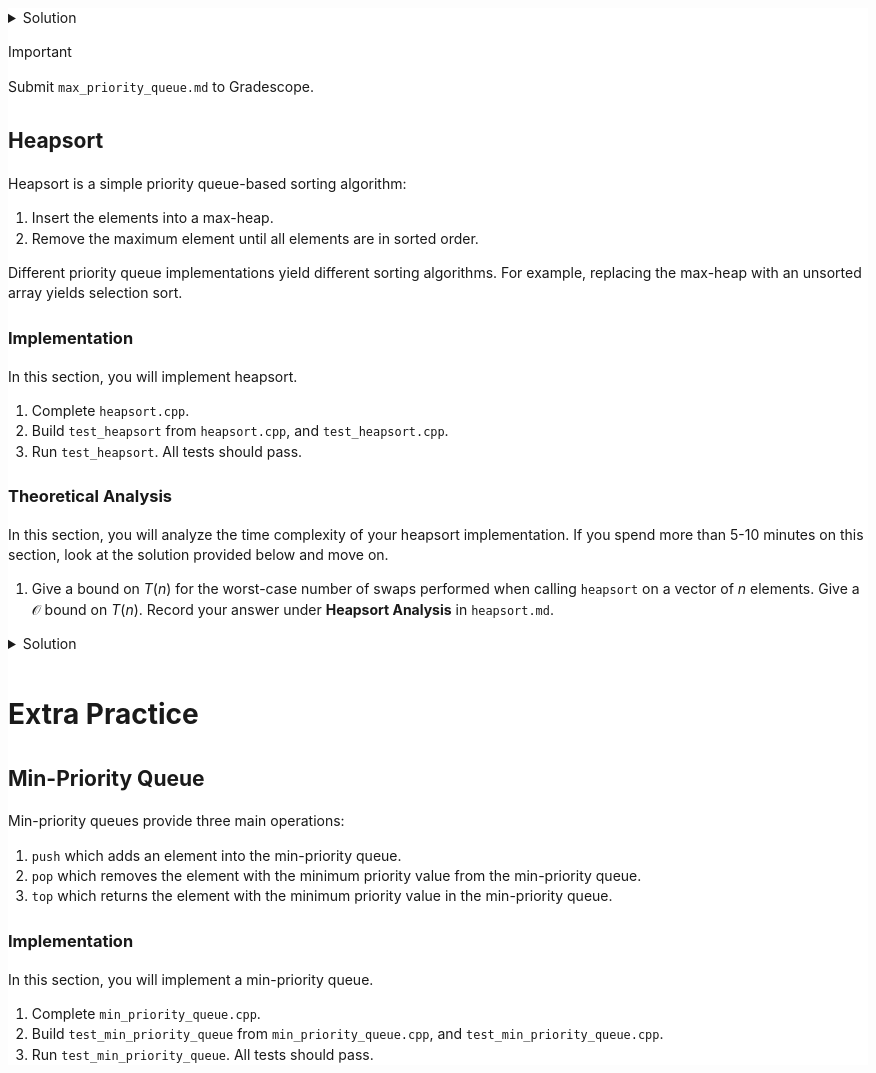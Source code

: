 <details><summary>Solution</summary></details>

> [!IMPORTANT]
> Submit `max_priority_queue.md` to Gradescope.

## Heapsort

Heapsort is a simple priority queue-based sorting algorithm:

1. Insert the elements into a max-heap.
2. Remove the maximum element until all elements are in sorted order.

Different priority queue implementations yield different sorting algorithms. For example, replacing the max-heap with an
unsorted array yields selection sort.

### Implementation

In this section, you will implement heapsort.

1. Complete `heapsort.cpp`.
2. Build `test_heapsort` from `heapsort.cpp`, and `test_heapsort.cpp`.
3. Run `test_heapsort`. All tests should pass.

### Theoretical Analysis

In this section, you will analyze the time complexity of your heapsort implementation. If you spend more than
5-10 minutes on this section, look at the solution provided below and move on.

1. Give a bound on $T(n)$ for the worst-case number of swaps performed when calling `heapsort` on a vector of $n$
   elements. Give a $\mathcal{O}$ bound on $T(n)$. Record your answer under **Heapsort Analysis** in `heapsort.md`.

<details><summary>Solution</summary></details>

# Extra Practice

## Min-Priority Queue

Min-priority queues provide three main operations:

1. `push` which adds an element into the min-priority queue.
2. `pop` which removes the element with the minimum priority value from the min-priority queue.
3. `top` which returns the element with the minimum priority value in the min-priority queue.

### Implementation

In this section, you will implement a min-priority queue.

1. Complete `min_priority_queue.cpp`.
2. Build `test_min_priority_queue` from `min_priority_queue.cpp`, and `test_min_priority_queue.cpp`.
3. Run `test_min_priority_queue`. All tests should pass.
